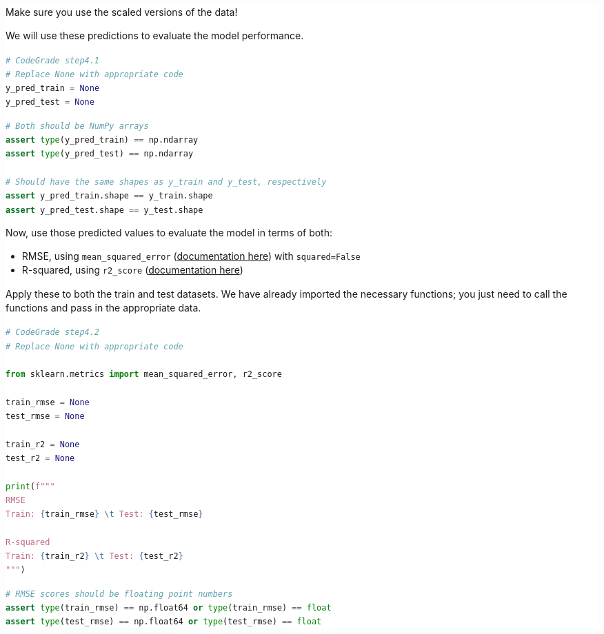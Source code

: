 Make sure you use the scaled versions of the data!

We will use these predictions to evaluate the model performance.


```python
# CodeGrade step4.1
# Replace None with appropriate code
y_pred_train = None
y_pred_test = None
```


```python
# Both should be NumPy arrays
assert type(y_pred_train) == np.ndarray
assert type(y_pred_test) == np.ndarray

# Should have the same shapes as y_train and y_test, respectively
assert y_pred_train.shape == y_train.shape
assert y_pred_test.shape == y_test.shape
```

Now, use those predicted values to evaluate the model in terms of both:

* RMSE, using `mean_squared_error` ([documentation here](https://scikit-learn.org/stable/modules/generated/sklearn.metrics.mean_squared_error.html)) with `squared=False`
* R-squared, using `r2_score` ([documentation here](https://scikit-learn.org/stable/modules/generated/sklearn.metrics.r2_score.html))

Apply these to both the train and test datasets. We have already imported the necessary functions; you just need to call the functions and pass in the appropriate data.


```python
# CodeGrade step4.2
# Replace None with appropriate code

from sklearn.metrics import mean_squared_error, r2_score

train_rmse = None
test_rmse = None

train_r2 = None
test_r2 = None

print(f"""
RMSE
Train: {train_rmse} \t Test: {test_rmse}

R-squared
Train: {train_r2} \t Test: {test_r2}
""")
```


```python
# RMSE scores should be floating point numbers
assert type(train_rmse) == np.float64 or type(train_rmse) == float
assert type(test_rmse) == np.float64 or type(test_rmse) == float
```
